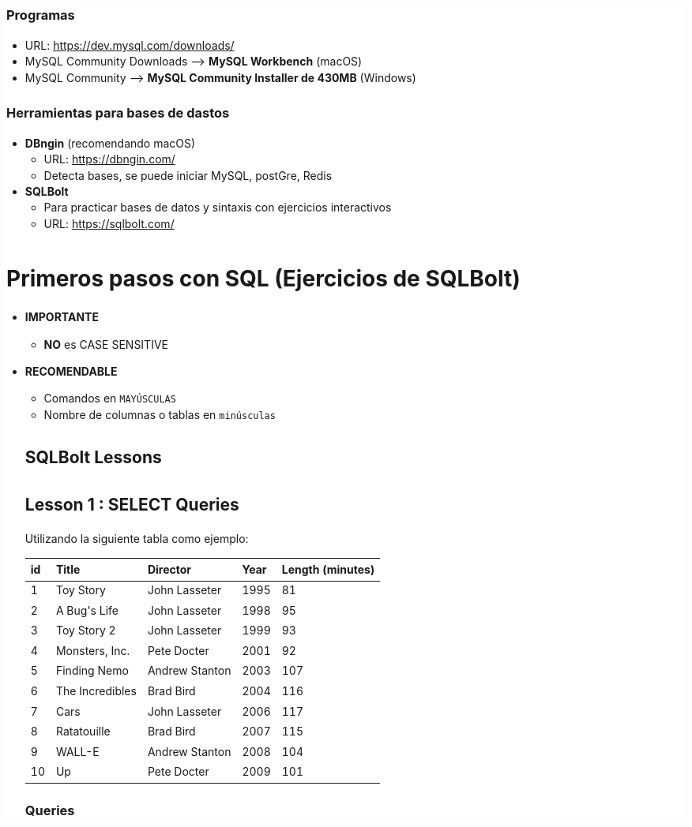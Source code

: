 ### Programas

- URL: https://dev.mysql.com/downloads/
- MySQL Community Downloads --> **MySQL Workbench** (macOS)
- MySQL Community --> **MySQL Community Installer de 430MB** (Windows)

### Herramientas para bases de dastos

- **DBngin** (recomendando macOS)
  - URL: https://dbngin.com/
  - Detecta bases, se puede iniciar MySQL, postGre, Redis
- **SQLBolt**
  - Para practicar bases de datos y sintaxis con ejercicios interactivos
  - URL: https://sqlbolt.com/

# Primeros pasos con SQL (Ejercicios de SQLBolt)

  - **IMPORTANTE**
    - **NO** es CASE SENSITIVE
  - **RECOMENDABLE**
    - Comandos en `MAYÚSCULAS`
    - Nombre de columnas o tablas en `minúsculas`

    ## **SQLBolt Lessons** 
    ## Lesson 1 : SELECT Queries

    Utilizando la siguiente tabla como ejemplo:

    | id  | Title           | Director       | Year | Length (minutes) |
    |-----|-----------------|----------------|------|-------------------|
    | 1   | Toy Story       | John Lasseter  | 1995 | 81                |
    | 2   | A Bug's Life    | John Lasseter  | 1998 | 95                |
    | 3   | Toy Story 2     | John Lasseter  | 1999 | 93                |
    | 4   | Monsters, Inc.  | Pete Docter    | 2001 | 92                |
    | 5   | Finding Nemo    | Andrew Stanton | 2003 | 107               |
    | 6   | The Incredibles | Brad Bird      | 2004 | 116               |
    | 7   | Cars            | John Lasseter  | 2006 | 117               |
    | 8   | Ratatouille     | Brad Bird      | 2007 | 115               |
    | 9   | WALL-E          | Andrew Stanton | 2008 | 104               |
    | 10  | Up              | Pete Docter    | 2009 | 101               |

    ### Queries
